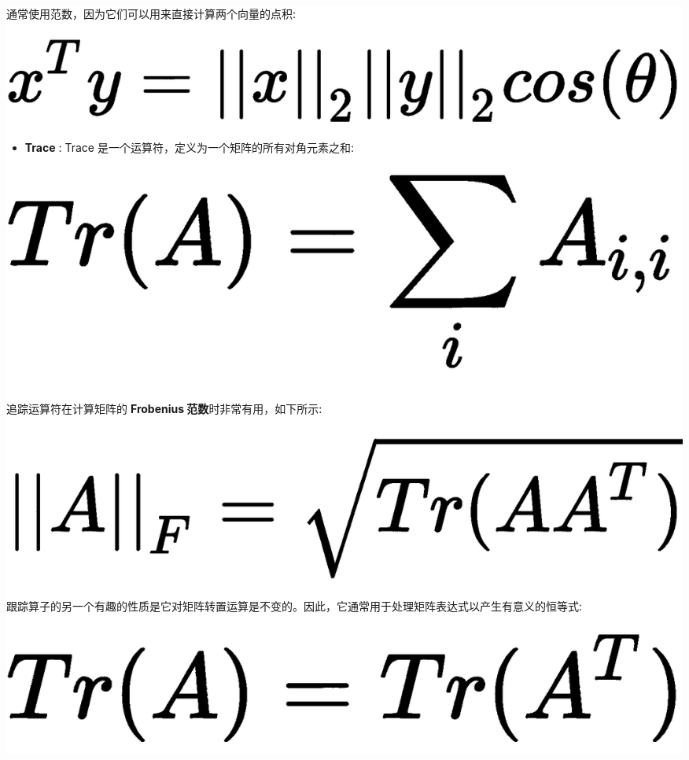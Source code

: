 通常使用范数，因为它们可以用来直接计算两个向量的点积:

![](img/c3708023-7ced-40bc-9c3a-5a0db4de0687.png)

*   **Trace** : Trace 是一个运算符，定义为一个矩阵的所有对角元素之和:

![](img/41aec126-d1bc-4217-856b-5070fc62a9c5.png)

追踪运算符在计算矩阵的 **Frobenius 范数**时非常有用，如下所示:

![](img/c91376c4-d80b-4540-b7f6-b4ea71afeda3.png)

跟踪算子的另一个有趣的性质是它对矩阵转置运算是不变的。因此，它通常用于处理矩阵表达式以产生有意义的恒等式:

![](img/7d31f89d-5a8e-44cb-94e6-c5464f37af59.png)
